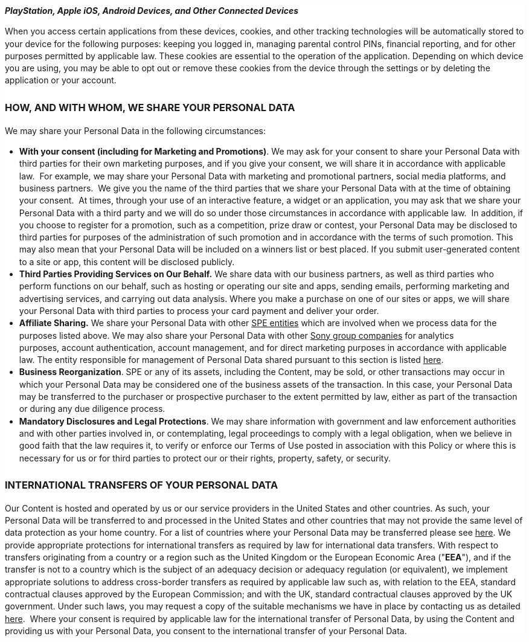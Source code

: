 _**PlayStation, Apple iOS, Android Devices, and Other Connected Devices**_

When you access certain applications from these devices, cookies, and other tracking technologies will be automatically stored to your device for the following purposes: keeping you logged in, managing parental control PINs, financial reporting, and for other purposes permitted by applicable law. These cookies are essential to the operation of the application. Depending on which device you are using, you may be able to opt out or remove these cookies from the device through the settings or by deleting the application or your account.

### HOW, AND WITH WHOM, WE SHARE YOUR PERSONAL DATA

We may share your Personal Data in the following circumstances:

* **With your consent (including for Marketing and Promotions)**. We may ask for your consent to share your Personal Data with third parties for their own marketing purposes, and if you give your consent, we will share it in accordance with applicable law.  For example, we may share your Personal Data with marketing and promotional partners, social media platforms, and business partners.  We give you the name of the third parties that we share your Personal Data with at the time of obtaining your consent.  At times, through your use of an interactive feature, a widget or an application, you may ask that we share your Personal Data with a third party and we will do so under those circumstances in accordance with applicable law.  In addition, if you choose to register for a promotion, such as a competition, prize draw or contest, your Personal Data may be disclosed to third parties for purposes of the administration of such promotion and in accordance with the terms of such promotion. This may also mean that your Personal Data will be included on a winners list or best placed. If you submit user-generated content to a site or app, this content will be disclosed publicly.
* **Third Parties Providing Services on Our Behalf.** We share data with our business partners, as well as third parties who perform functions on our behalf, such as hosting or operating our site and apps, sending emails, performing marketing and advertising services, and carrying out data analysis. Where you make a purchase on one of our sites or apps, we will share your Personal Data with third parties to process your card payment and deliver your order.
* **Affiliate Sharing.** We share your Personal Data with other [SPE entities](https://intl.sonypictures.com/sony-entities) which are involved when we process data for the purposes listed above. We may also share your Personal Data with other [Sony group companies](https://www.sony.com/en/SonyInfo/CorporateInfo/Subsidiaries/) for analytics purposes, account authentication, account management, and for direct marketing purposes in accordance with applicable law. The entity responsible for management of Personal Data shared pursuant to this section is listed [here](https://intl.sonypictures.com/sony-entities).
* **Business Reorganization**. SPE or any of its assets, including the Content, may be sold, or other transactions may occur in which your Personal Data may be considered one of the business assets of the transaction. In this case, your Personal Data may be transferred to the purchaser or prospective purchaser to the extent permitted by law, either as part of the transaction or during any due diligence process.
* **Mandatory Disclosures and Legal Protections**. We may share information with government and law enforcement authorities and with other parties involved in, or contemplating, legal proceedings to comply with a legal obligation, when we believe in good faith that the law requires it, to verify or enforce our Terms of Use posted in association with this Policy or where this is necessary for us or for third parties to protect our or their rights, property, safety, or security.

### INTERNATIONAL TRANSFERS OF YOUR PERSONAL DATA

Our Content is hosted and operated by us or our service providers in the United States and other countries. As such, your Personal Data will be transferred to and processed in the United States and other countries that may not provide the same level of data protection as your home country. For a list of countries where your Personal Data may be transferred please see [here](https://intl.sonypictures.com/sony-entities). We provide appropriate protections for international transfers as required by law for international data transfers. With respect to transfers originating from a country or a region such as the United Kingdom or the European Economic Area ("**EEA**"), and if the transfer is not to a country which is the subject of an adequacy decision or adequacy regulation (or equivalent), we implement appropriate solutions to address cross-border transfers as required by applicable law such as, with relation to the EEA, standard contractual clauses approved by the European Commission; and with the UK, standard contractual clauses approved by the UK government. Under such laws, you may request a copy of the suitable mechanisms we have in place by contacting us as detailed [here](https://intl.sonypictures.com/en/contact-us).  Where your consent is required by applicable law for the international transfer of Personal Data, by using the Content and providing us with your Personal Data, you consent to the international transfer of your Personal Data.